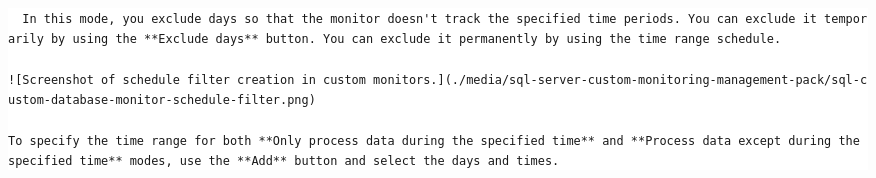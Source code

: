       In this mode, you exclude days so that the monitor doesn't track the specified time periods. You can exclude it temporarily by using the **Exclude days** button. You can exclude it permanently by using the time range schedule.

    ![Screenshot of schedule filter creation in custom monitors.](./media/sql-server-custom-monitoring-management-pack/sql-custom-database-monitor-schedule-filter.png)

    To specify the time range for both **Only process data during the specified time** and **Process data except during the specified time** modes, use the **Add** button and select the days and times.
